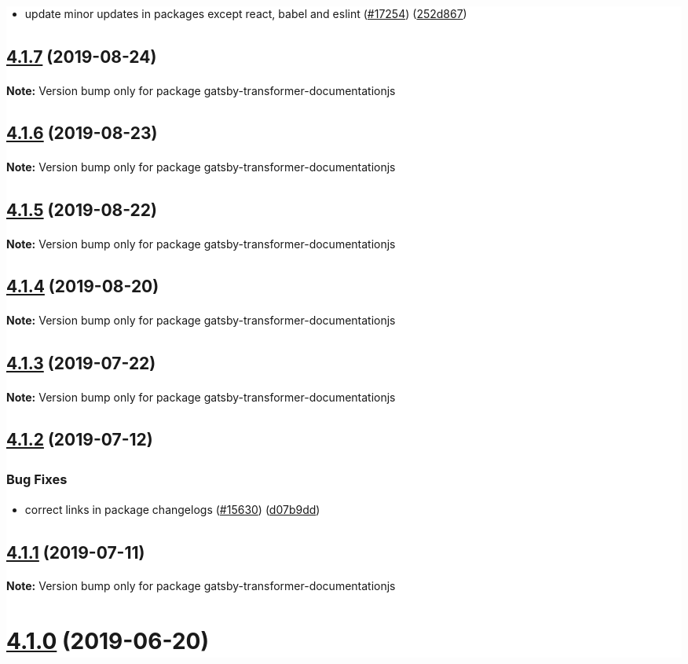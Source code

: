 - update minor updates in packages except react, babel and eslint ([#17254](https://github.com/gatsbyjs/gatsby/issues/17254)) ([252d867](https://github.com/gatsbyjs/gatsby/commit/252d867))

## [4.1.7](https://github.com/gatsbyjs/gatsby/compare/gatsby-transformer-documentationjs@4.1.6...gatsby-transformer-documentationjs@4.1.7) (2019-08-24)

**Note:** Version bump only for package gatsby-transformer-documentationjs

## [4.1.6](https://github.com/gatsbyjs/gatsby/compare/gatsby-transformer-documentationjs@4.1.5...gatsby-transformer-documentationjs@4.1.6) (2019-08-23)

**Note:** Version bump only for package gatsby-transformer-documentationjs

## [4.1.5](https://github.com/gatsbyjs/gatsby/compare/gatsby-transformer-documentationjs@4.1.4...gatsby-transformer-documentationjs@4.1.5) (2019-08-22)

**Note:** Version bump only for package gatsby-transformer-documentationjs

## [4.1.4](https://github.com/gatsbyjs/gatsby/compare/gatsby-transformer-documentationjs@4.1.3...gatsby-transformer-documentationjs@4.1.4) (2019-08-20)

**Note:** Version bump only for package gatsby-transformer-documentationjs

## [4.1.3](https://github.com/gatsbyjs/gatsby/compare/gatsby-transformer-documentationjs@4.1.2...gatsby-transformer-documentationjs@4.1.3) (2019-07-22)

**Note:** Version bump only for package gatsby-transformer-documentationjs

## [4.1.2](https://github.com/gatsbyjs/gatsby/compare/gatsby-transformer-documentationjs@4.1.1...gatsby-transformer-documentationjs@4.1.2) (2019-07-12)

### Bug Fixes

- correct links in package changelogs ([#15630](https://github.com/gatsbyjs/gatsby/issues/15630)) ([d07b9dd](https://github.com/gatsbyjs/gatsby/commit/d07b9dd))

## [4.1.1](https://github.com/gatsbyjs/gatsby/compare/gatsby-transformer-documentationjs@4.1.0...gatsby-transformer-documentationjs@4.1.1) (2019-07-11)

**Note:** Version bump only for package gatsby-transformer-documentationjs

# [4.1.0](https://github.com/gatsbyjs/gatsby/compare/gatsby-transformer-documentationjs@4.0.3...gatsby-transformer-documentationjs@4.1.0) (2019-06-20)
